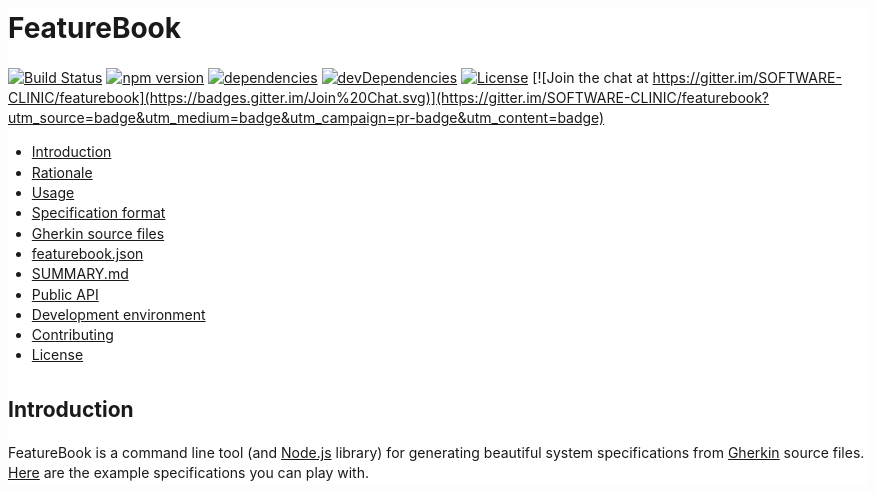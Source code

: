 FeatureBook
===========

[![Build Status](https://travis-ci.org/SOFTWARE-CLINIC/featurebook.svg)](https://travis-ci.org/SOFTWARE-CLINIC/featurebook)
[![npm version](https://badge.fury.io/js/featurebook.svg)](http://badge.fury.io/js/featurebook)
[![dependencies](https://david-dm.org/SOFTWARE-CLINIC/featurebook.svg)](https://david-dm.org/SOFTWARE-CLINIC/featurebook)
[![devDependencies](https://david-dm.org/SOFTWARE-CLINIC/featurebook/dev-status.svg)](https://david-dm.org/SOFTWARE-CLINIC/featurebook#info=devDependencies)
[![License](http://img.shields.io/:license-Apache%202.0-blue.svg)](http://www.apache.org/licenses/LICENSE-2.0.html)
[![Join the chat at https://gitter.im/SOFTWARE-CLINIC/featurebook](https://badges.gitter.im/Join%20Chat.svg)](https://gitter.im/SOFTWARE-CLINIC/featurebook?utm_source=badge&utm_medium=badge&utm_campaign=pr-badge&utm_content=badge)

* [Introduction](#introduction)
* [Rationale](#rationale)
* [Usage](#usage)
* [Specification format](#specification-format)
 * [Gherkin source files](#gherkin-source-files)
 * [featurebook.json](#featurebookjson)
 * [SUMMARY.md](#summarymd)
* [Public API](#public-api)
* [Development environment](#development-environment)
* [Contributing](#contributing)
* [License](#license)

## Introduction

FeatureBook is a command line tool (and [Node.js](https://nodejs.org) library) for generating beautiful system
specifications from [Gherkin](https://github.com/cucumber/cucumber/wiki/Gherkin) source files.
[Here](https://github.com/SOFTWARE-CLINIC/featurebook-examples) are the example specifications you can play with.
